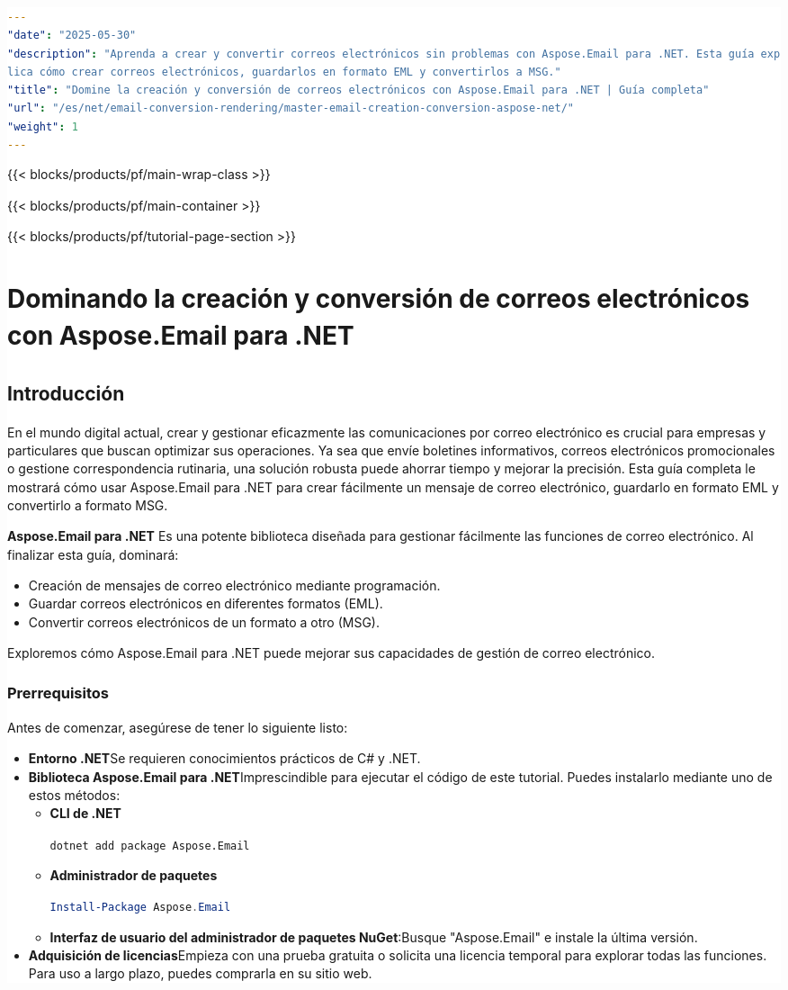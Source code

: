 ```yaml
---
"date": "2025-05-30"
"description": "Aprenda a crear y convertir correos electrónicos sin problemas con Aspose.Email para .NET. Esta guía explica cómo crear correos electrónicos, guardarlos en formato EML y convertirlos a MSG."
"title": "Domine la creación y conversión de correos electrónicos con Aspose.Email para .NET | Guía completa"
"url": "/es/net/email-conversion-rendering/master-email-creation-conversion-aspose-net/"
"weight": 1
---
```


{{< blocks/products/pf/main-wrap-class >}}

{{< blocks/products/pf/main-container >}}

{{< blocks/products/pf/tutorial-page-section >}}
# Dominando la creación y conversión de correos electrónicos con Aspose.Email para .NET

## Introducción
En el mundo digital actual, crear y gestionar eficazmente las comunicaciones por correo electrónico es crucial para empresas y particulares que buscan optimizar sus operaciones. Ya sea que envíe boletines informativos, correos electrónicos promocionales o gestione correspondencia rutinaria, una solución robusta puede ahorrar tiempo y mejorar la precisión. Esta guía completa le mostrará cómo usar Aspose.Email para .NET para crear fácilmente un mensaje de correo electrónico, guardarlo en formato EML y convertirlo a formato MSG.

**Aspose.Email para .NET** Es una potente biblioteca diseñada para gestionar fácilmente las funciones de correo electrónico. Al finalizar esta guía, dominará:
- Creación de mensajes de correo electrónico mediante programación.
- Guardar correos electrónicos en diferentes formatos (EML).
- Convertir correos electrónicos de un formato a otro (MSG).

Exploremos cómo Aspose.Email para .NET puede mejorar sus capacidades de gestión de correo electrónico.

### Prerrequisitos
Antes de comenzar, asegúrese de tener lo siguiente listo:
- **Entorno .NET**Se requieren conocimientos prácticos de C# y .NET.
- **Biblioteca Aspose.Email para .NET**Imprescindible para ejecutar el código de este tutorial. Puedes instalarlo mediante uno de estos métodos:
  - **CLI de .NET**
    ```bash
    dotnet add package Aspose.Email
    ```
  - **Administrador de paquetes**
    ```powershell
    Install-Package Aspose.Email
    ```
  - **Interfaz de usuario del administrador de paquetes NuGet**:Busque "Aspose.Email" e instale la última versión.
- **Adquisición de licencias**Empieza con una prueba gratuita o solicita una licencia temporal para explorar todas las funciones. Para uso a largo plazo, puedes comprarla en su sitio web.
